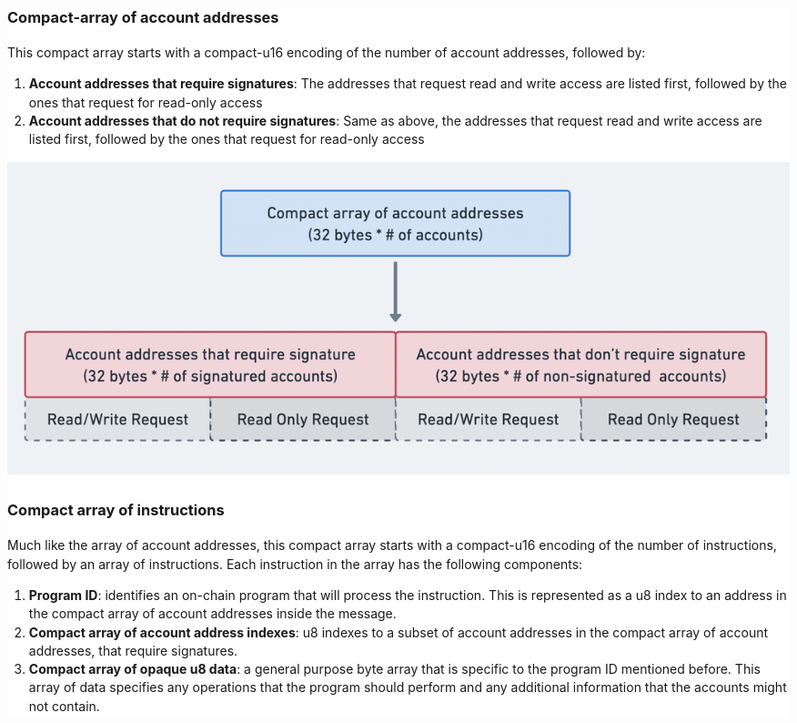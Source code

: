### Compact-array of account addresses

This compact array starts with a compact-u16 encoding of the number of account addresses, followed by:

1. **Account addresses that require signatures**: The addresses that request read and write access are listed first, followed by the ones that request for read-only access
2. **Account addresses that do not require signatures**: Same as above, the addresses that request read and write access are listed first, followed by the ones that request for read-only access
    
![Compact array of account addresses](./versioned-transactions/compat_array_of_account_addresses.png)

### Compact array of instructions

Much like the array of account addresses, this compact array starts with a compact-u16 encoding of the number of instructions, followed by an array of instructions. Each instruction in the array has the following components:

1. **Program ID**: identifies an on-chain program that will process the instruction. This is represented as a u8 index to an address in the compact array of account addresses inside the message.   
2. **Compact array of account address indexes**: u8 indexes to a subset of account addresses in the compact array of account addresses, that require signatures.
3. **Compact array of opaque u8 data**: a general purpose byte array that is specific to the program ID mentioned before. This array of data specifies any operations that the program should perform and any additional information that the accounts might not contain.
    